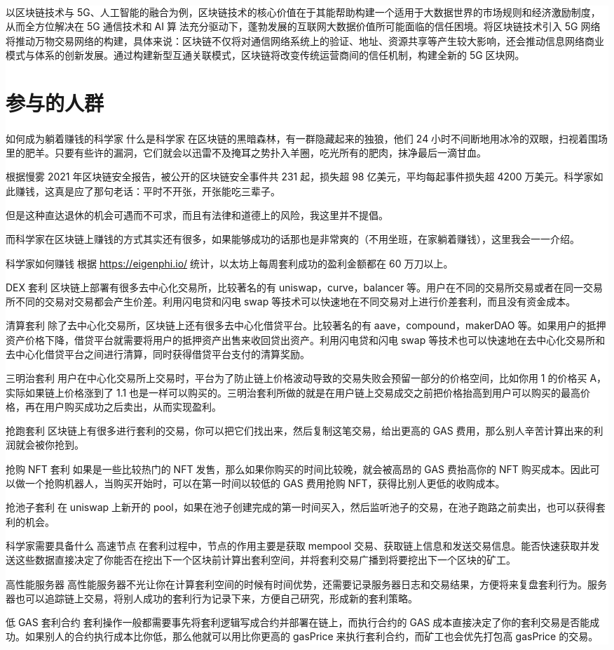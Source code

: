 以区块链技术与 5G、人工智能的融合为例，区块链技术的核心价值在于其能帮助构建一个适用于大数据世界的市场规则和经济激励制度，从而全方位解决在 5G 通信技术和 AI 算
法充分驱动下，蓬勃发展的互联网大数据价值所可能面临的信任困境。将区块链技术引入 5G 网络将推动万物交易网络的构建，具体来说：区块链不仅将对通信网络系统上的验证、地址、资源共享等产生较大影响，还会推动信息网络商业模式与体系的创新发展。通过构建新型互通关联模式，区块链将改变传统运营商间的信任机制，构建全新的 5G 区块网。





# 参与的人群

如何成为躺着赚钱的科学家
什么是科学家
在区块链的黑暗森林，有一群隐藏起来的独狼，他们 24 小时不间断地用冰冷的双眼，扫视着围场里的肥羊。只要有些许的漏洞，它们就会以迅雷不及掩耳之势扑入羊圈，吃光所有的肥肉，抹净最后一滴甘血。

根据慢雾 2021 年区块链安全报告，被公开的区块链安全事件共 231 起，损失超 98 亿美元，平均每起事件损失超 4200 万美元。科学家如此赚钱，这真是应了那句老话：平时不开张，开张能吃三辈子。

但是这种直达退休的机会可遇而不可求，而且有法律和道德上的风险，我这里并不提倡。

而科学家在区块链上赚钱的方式其实还有很多，如果能够成功的话那也是非常爽的（不用坐班，在家躺着赚钱），这里我会一一介绍。

科学家如何赚钱
根据 https://eigenphi.io/ 统计，以太坊上每周套利成功的盈利金额都在 60 万刀以上。

DEX 套利
区块链上部署有很多去中心化交易所，比较著名的有 uniswap，curve，balancer 等。用户在不同的交易所交易或者在同一交易所不同的交易对交易都会产生价差。利用闪电贷和闪电 swap 等技术可以快速地在不同交易对上进行价差套利，而且没有资金成本。

清算套利
除了去中心化交易所，区块链上还有很多去中心化借贷平台。比较著名的有 aave，compound，makerDAO 等。如果用户的抵押资产价格下降，借贷平台就需要将用户的抵押资产出售来收回贷出资产。利用闪电贷和闪电 swap 等技术也可以快速地在去中心化交易所和去中心化借贷平台之间进行清算，同时获得借贷平台支付的清算奖励。

三明治套利
用户在中心化交易所上交易时，平台为了防止链上价格波动导致的交易失败会预留一部分的价格空间，比如你用 1 的价格买 A，实际如果链上价格涨到了 1.1 也是一样可以购买的。三明治套利所做的就是在用户链上交易成交之前把价格抬高到用户可以购买的最高价格，再在用户购买成功之后卖出，从而实现盈利。

抢跑套利
区块链上有很多进行套利的交易，你可以把它们找出来，然后复制这笔交易，给出更高的 GAS 费用，那么别人辛苦计算出来的利润就会被你抢到。

抢购 NFT 套利
如果是一些比较热门的 NFT 发售，那么如果你购买的时间比较晚，就会被高昂的 GAS 费抬高你的 NFT 购买成本。因此可以做一个抢购机器人，当购买开始时，可以在第一时间以较低的 GAS 费用抢购 NFT，获得比别人更低的收购成本。

抢池子套利
在 uniswap 上新开的 pool，如果在池子创建完成的第一时间买入，然后监听池子的交易，在池子跑路之前卖出，也可以获得套利的机会。

科学家需要具备什么
高速节点
在套利过程中，节点的作用主要是获取 mempool 交易、获取链上信息和发送交易信息。能否快速获取并发送这些数据直接决定了你能否在挖出下一个区块前计算出套利空间，并将套利交易广播到将要挖出下一个区块的矿工。

高性能服务器
高性能服务器不光让你在计算套利空间的时候有时间优势，还需要记录服务器日志和交易结果，方便将来复盘套利行为。服务器也可以追踪链上交易，将别人成功的套利行为记录下来，方便自己研究，形成新的套利策略。

低 GAS 套利合约
套利操作一般都需要事先将套利逻辑写成合约并部署在链上，而执行合约的 GAS 成本直接决定了你的套利交易是否能成功。如果别人的合约执行成本比你低，那么他就可以用比你更高的 gasPrice 来执行套利合约，而矿工也会优先打包高 gasPrice 的交易。
